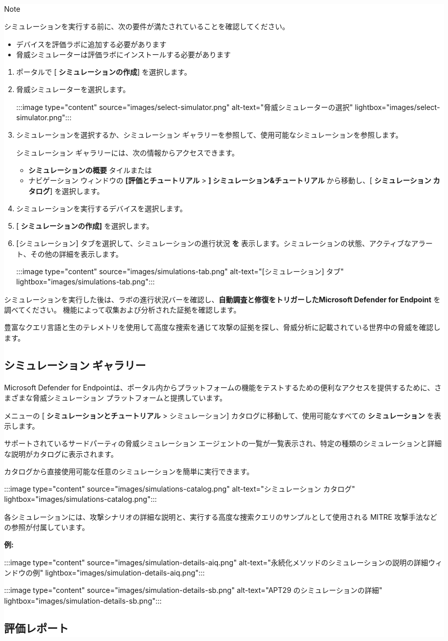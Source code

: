 > [!NOTE]
>
> シミュレーションを実行する前に、次の要件が満たされていることを確認してください。
>
> - デバイスを評価ラボに追加する必要があります
> - 脅威シミュレーターは評価ラボにインストールする必要があります

1. ポータルで [ **シミュレーションの作成**] を選択します。

2. 脅威シミュレーターを選択します。

   :::image type="content" source="images/select-simulator.png" alt-text="脅威シミュレーターの選択" lightbox="images/select-simulator.png":::

3. シミュレーションを選択するか、シミュレーション ギャラリーを参照して、使用可能なシミュレーションを参照します。

    シミュレーション ギャラリーには、次の情報からアクセスできます。
    - **シミュレーションの概要** タイルまたは
    - ナビゲーション ウィンドウの **[評価とチュートリアル** \> **] シミュレーション&チュートリアル** から移動し、[ **シミュレーション カタログ**] を選択します。

4. シミュレーションを実行するデバイスを選択します。

5. [ **シミュレーションの作成]** を選択します。

6. [シミュレーション] タブを選択して、シミュレーションの進行状況 **を** 表示します。シミュレーションの状態、アクティブなアラート、その他の詳細を表示します。

   :::image type="content" source="images/simulations-tab.png" alt-text="[シミュレーション] タブ" lightbox="images/simulations-tab.png":::

シミュレーションを実行した後は、ラボの進行状況バーを確認し、**自動調査と修復をトリガーしたMicrosoft Defender for Endpoint** を調べてください。 機能によって収集および分析された証拠を確認します。

豊富なクエリ言語と生のテレメトリを使用して高度な捜索を通じて攻撃の証拠を探し、脅威分析に記載されている世界中の脅威を確認します。

## <a name="simulation-gallery"></a>シミュレーション ギャラリー

Microsoft Defender for Endpointは、ポータル内からプラットフォームの機能をテストするための便利なアクセスを提供するために、さまざまな脅威シミュレーション プラットフォームと提携しています。

メニューの [  **シミュレーションとチュートリアル** \> シミュレーション] カタログに移動して、使用可能なすべての **シミュレーション**  を表示します。

サポートされているサードパーティの脅威シミュレーション エージェントの一覧が一覧表示され、特定の種類のシミュレーションと詳細な説明がカタログに表示されます。

カタログから直接使用可能な任意のシミュレーションを簡単に実行できます。

:::image type="content" source="images/simulations-catalog.png" alt-text="シミュレーション カタログ" lightbox="images/simulations-catalog.png":::

各シミュレーションには、攻撃シナリオの詳細な説明と、実行する高度な捜索クエリのサンプルとして使用される MITRE 攻撃手法などの参照が付属しています。

**例:**

:::image type="content" source="images/simulation-details-aiq.png" alt-text="永続化メソッドのシミュレーションの説明の詳細ウィンドウの例" lightbox="images/simulation-details-aiq.png":::

:::image type="content" source="images/simulation-details-sb.png" alt-text="APT29 のシミュレーションの詳細" lightbox="images/simulation-details-sb.png":::

## <a name="evaluation-report"></a>評価レポート
